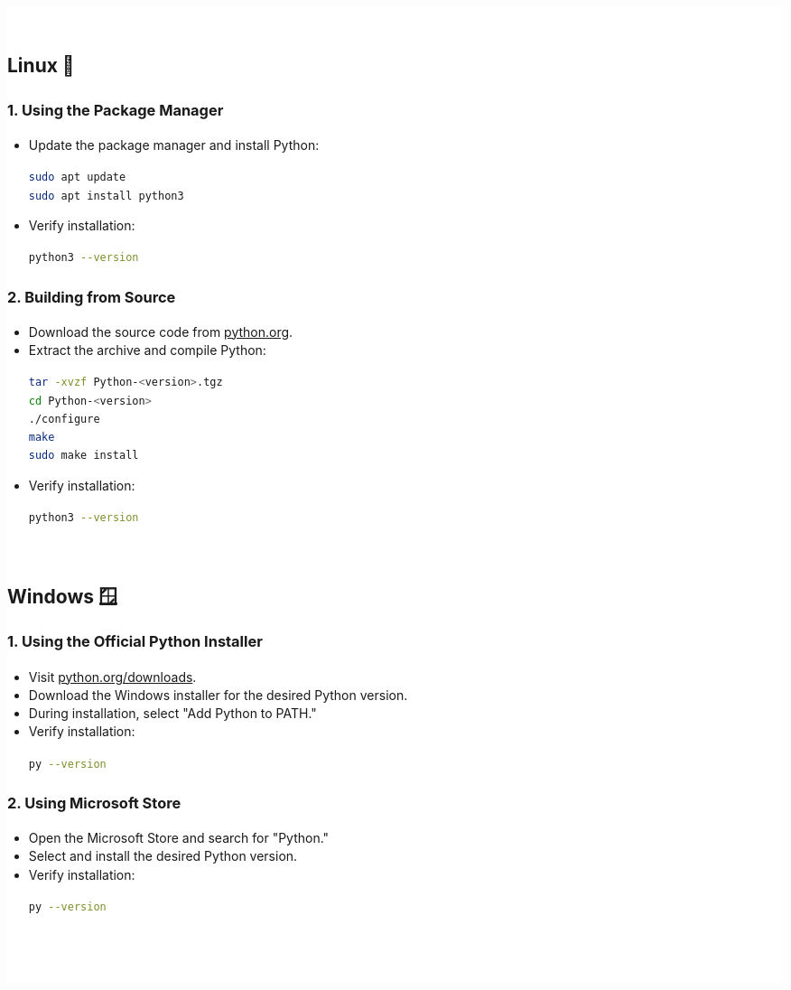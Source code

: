 <br>

## Linux 🐧

### 1. Using the Package Manager
- Update the package manager and install Python:
  ```bash
  sudo apt update
  sudo apt install python3
  ```
- Verify installation:
  ```bash
  python3 --version
  ```

### 2. Building from Source
- Download the source code from [python.org](https://www.python.org/).
- Extract the archive and compile Python:
  ```bash
  tar -xvzf Python-<version>.tgz
  cd Python-<version>
  ./configure
  make
  sudo make install
  ```
- Verify installation:
  ```bash
  python3 --version
  ```

<br>

## Windows 🪟

### 1. Using the Official Python Installer
- Visit [python.org/downloads](https://www.python.org/downloads/).
- Download the Windows installer for the desired Python version.
- During installation, select "Add Python to PATH."
- Verify installation:
  ```bash
  py --version
  ```

### 2. Using Microsoft Store
- Open the Microsoft Store and search for "Python."
- Select and install the desired Python version.
- Verify installation:
  ```bash
  py --version
  ```

<br>
<br>
<br>
